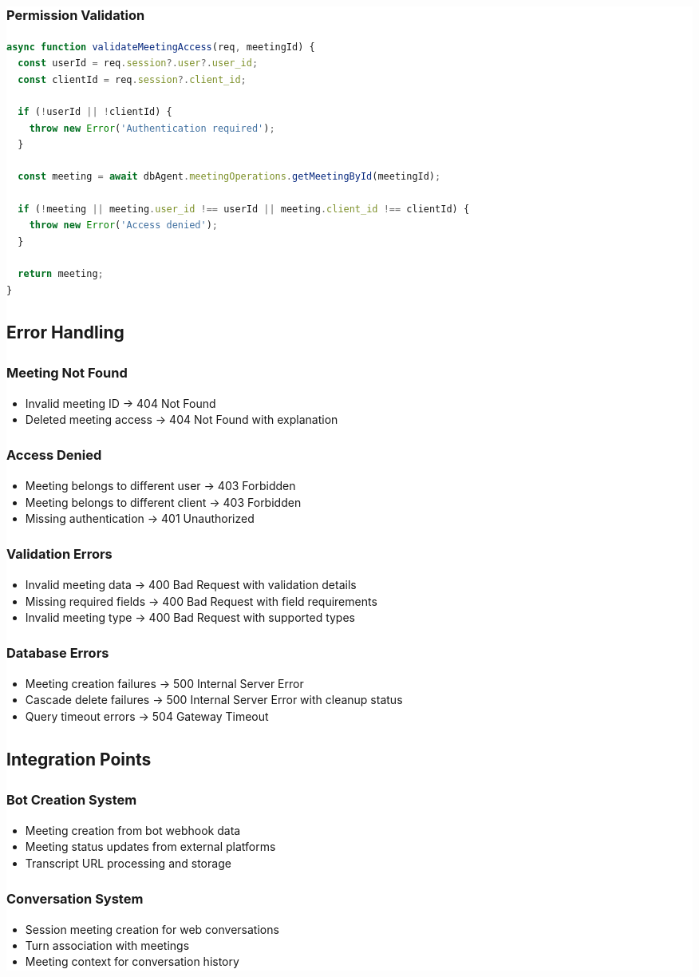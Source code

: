 ### Permission Validation
```javascript
async function validateMeetingAccess(req, meetingId) {
  const userId = req.session?.user?.user_id;
  const clientId = req.session?.client_id;
  
  if (!userId || !clientId) {
    throw new Error('Authentication required');
  }
  
  const meeting = await dbAgent.meetingOperations.getMeetingById(meetingId);
  
  if (!meeting || meeting.user_id !== userId || meeting.client_id !== clientId) {
    throw new Error('Access denied');
  }
  
  return meeting;
}
```

## Error Handling

### Meeting Not Found
- Invalid meeting ID → 404 Not Found
- Deleted meeting access → 404 Not Found with explanation

### Access Denied
- Meeting belongs to different user → 403 Forbidden
- Meeting belongs to different client → 403 Forbidden
- Missing authentication → 401 Unauthorized

### Validation Errors
- Invalid meeting data → 400 Bad Request with validation details
- Missing required fields → 400 Bad Request with field requirements
- Invalid meeting type → 400 Bad Request with supported types

### Database Errors
- Meeting creation failures → 500 Internal Server Error
- Cascade delete failures → 500 Internal Server Error with cleanup status
- Query timeout errors → 504 Gateway Timeout

## Integration Points

### Bot Creation System
- Meeting creation from bot webhook data
- Meeting status updates from external platforms
- Transcript URL processing and storage

### Conversation System
- Session meeting creation for web conversations
- Turn association with meetings
- Meeting context for conversation history
